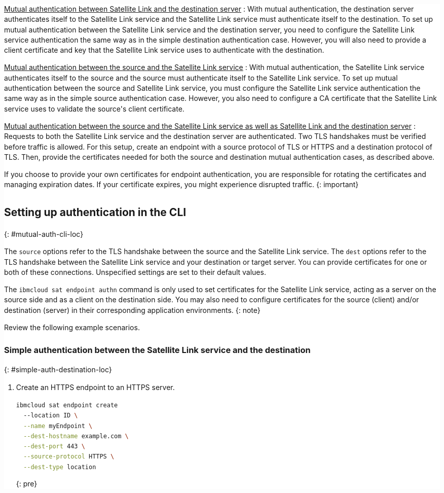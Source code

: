 [Mutual authentication between Satellite Link and the destination server](#mutual-auth-destination-loc)
:    With mutual authentication, the destination server authenticates itself to the Satellite Link service and the Satellite Link service must authenticate itself to the destination. To set up mutual authentication between the Satellite Link service and the destination server, you need to configure the Satellite Link service authentication the same way as in the simple destination authentication case. However, you will also need to provide a client certificate and key that the Satellite Link service uses to authenticate with the destination.

[Mutual authentication between the source and the Satellite Link service](#mutual-auth-source-loc)
:   With mutual authentication, the Satellite Link service authenticates itself to the source and the source must authenticate itself to the Satellite Link service. To set up mutual authentication between the source and Satellite Link service, you must configure the Satellite Link service authentication the same way as in the simple source authentication case. However, you also need to configure a CA certificate that the Satellite Link service uses to validate the source's client certificate.

[Mutual authentication between the source and the Satellite Link service as well as Satellite Link and the destination server](#mutual-auth-both-loc)
:   Requests to both the Satellite Link service and the destination server are authenticated. Two TLS handshakes must be verified before traffic is allowed. For this setup, create an endpoint with a source protocol of TLS or HTTPS and a destination protocol of TLS. Then, provide the certificates needed for both the source and destination mutual authentication cases, as described above.

If you choose to provide your own certificates for endpoint authentication, you are responsible for rotating the certificates and managing expiration dates. If your certificate expires, you might experience disrupted traffic.
{: important}


## Setting up authentication in the CLI
{: #mutual-auth-cli-loc}

The `source` options refer to the TLS handshake between the source and the Satellite Link service. The `dest` options refer to the TLS handshake between the Satellite Link service and your destination or target server. You can provide certificates for one or both of these connections. Unspecified settings are set to their default values.

The `ibmcloud sat endpoint authn` command is only used to set certificates for the Satellite Link service, acting as a server on the source side and as a client on the destination side. You may also need to configure certificates for the source (client) and/or destination (server) in their corresponding application environments.
{: note}

Review the following example scenarios.


### Simple authentication between the Satellite Link service and the destination
{: #simple-auth-destination-loc}

1. Create an HTTPS endpoint to an HTTPS server.

    ```sh
    ibmcloud sat endpoint create 
      --location ID \
      --name myEndpoint \
      --dest-hostname example.com \
      --dest-port 443 \
      --source-protocol HTTPS \
      --dest-type location
    ```
    {: pre}
